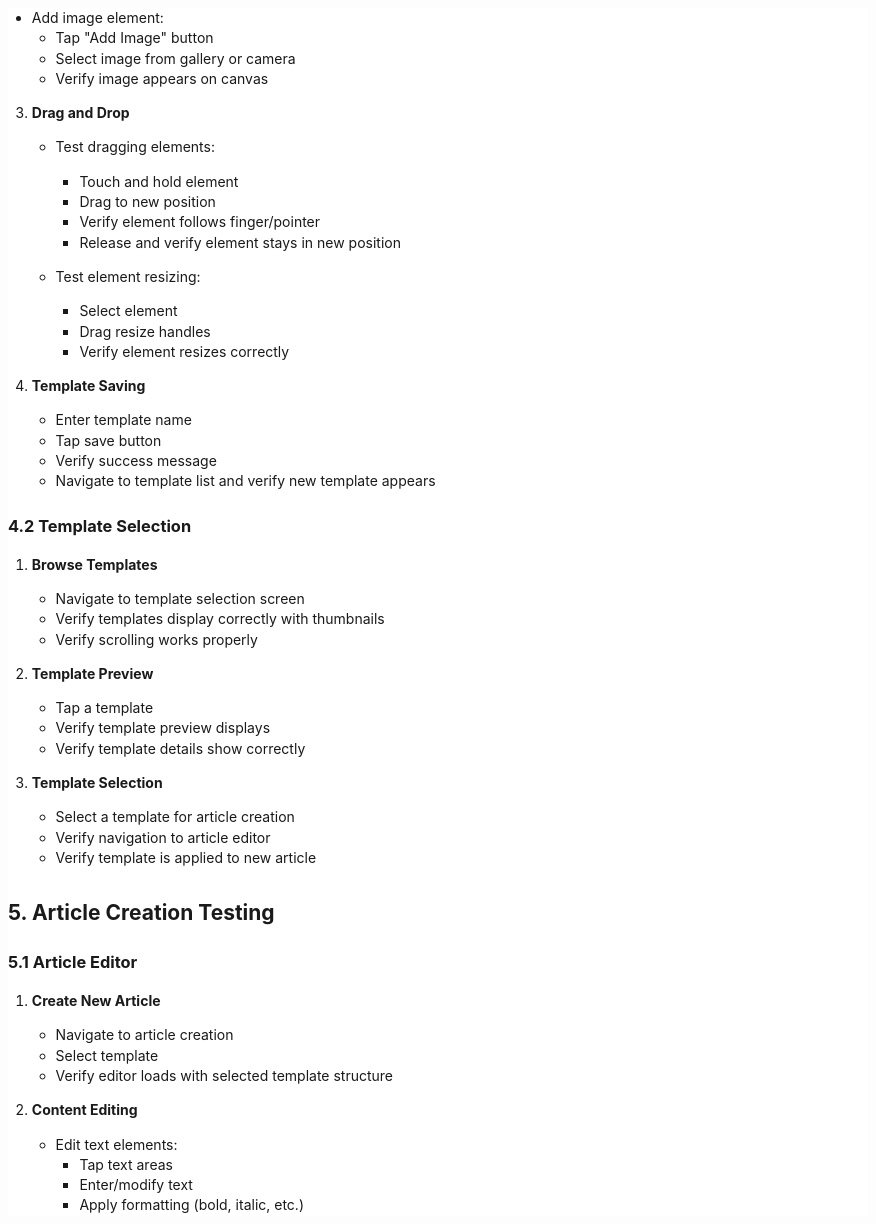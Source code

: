    - Add image element:
     - Tap "Add Image" button
     - Select image from gallery or camera
     - Verify image appears on canvas

3. **Drag and Drop**
   - Test dragging elements:
     - Touch and hold element
     - Drag to new position
     - Verify element follows finger/pointer
     - Release and verify element stays in new position
   
   - Test element resizing:
     - Select element
     - Drag resize handles
     - Verify element resizes correctly

4. **Template Saving**
   - Enter template name
   - Tap save button
   - Verify success message
   - Navigate to template list and verify new template appears

### 4.2 Template Selection

1. **Browse Templates**
   - Navigate to template selection screen
   - Verify templates display correctly with thumbnails
   - Verify scrolling works properly

2. **Template Preview**
   - Tap a template
   - Verify template preview displays
   - Verify template details show correctly

3. **Template Selection**
   - Select a template for article creation
   - Verify navigation to article editor
   - Verify template is applied to new article

## 5. Article Creation Testing

### 5.1 Article Editor

1. **Create New Article**
   - Navigate to article creation
   - Select template
   - Verify editor loads with selected template structure

2. **Content Editing**
   - Edit text elements:
     - Tap text areas
     - Enter/modify text
     - Apply formatting (bold, italic, etc.)
   